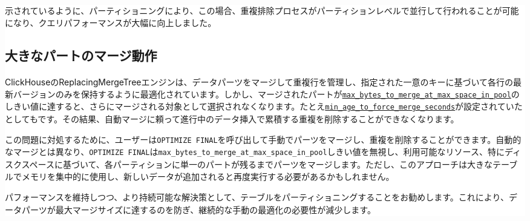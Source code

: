 示されているように、パーティショニングにより、この場合、重複排除プロセスがパーティションレベルで並行して行われることが可能になり、クエリパフォーマンスが大幅に向上しました。

## 大きなパートのマージ動作

ClickHouseのReplacingMergeTreeエンジンは、データパーツをマージして重複行を管理し、指定された一意のキーに基づいて各行の最新バージョンのみを保持するように最適化されています。しかし、マージされたパートが[`max_bytes_to_merge_at_max_space_in_pool`](/docs/ja/operations/settings/merge-tree-settings#max-bytes-to-merge-at-max-space-in-pool)のしきい値に達すると、さらにマージされる対象として選択されなくなります。たとえ[`min_age_to_force_merge_seconds`](/docs/ja/operations/settings/merge-tree-settings#min_age_to_force_merge_seconds)が設定されていたとしてもです。その結果、自動マージに頼って進行中のデータ挿入で累積する重複を削除することができなくなります。

この問題に対処するために、ユーザーは`OPTIMIZE FINAL`を呼び出して手動でパーツをマージし、重複を削除することができます。自動的なマージとは異なり、`OPTIMIZE FINAL`は`max_bytes_to_merge_at_max_space_in_pool`しきい値を無視し、利用可能なリソース、特にディスクスペースに基づいて、各パーティションに単一のパートが残るまでパーツをマージします。ただし、このアプローチは大きなテーブルでメモリを集中的に使用し、新しいデータが追加されると再度実行する必要があるかもしれません。

パフォーマンスを維持しつつ、より持続可能な解決策として、テーブルをパーティショニングすることをお勧めします。これにより、データパーツが最大マージサイズに達するのを防ぎ、継続的な手動の最適化の必要性が減少します。
